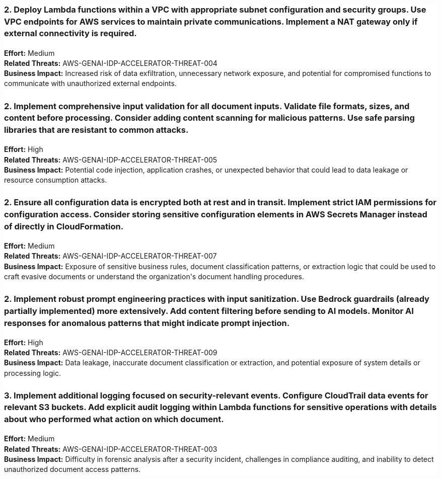 ### 2. Deploy Lambda functions within a VPC with appropriate subnet configuration and security groups. Use VPC endpoints for AWS services to maintain private communications. Implement a NAT gateway only if external connectivity is required.

**Effort:** Medium  
**Related Threats:** AWS-GENAI-IDP-ACCELERATOR-THREAT-004  
**Business Impact:** Increased risk of data exfiltration, unnecessary network exposure, and potential for compromised functions to communicate with unauthorized external endpoints.

### 2. Implement comprehensive input validation for all document inputs. Validate file formats, sizes, and content before processing. Consider adding content scanning for malicious patterns. Use safe parsing libraries that are resistant to common attacks.

**Effort:** High  
**Related Threats:** AWS-GENAI-IDP-ACCELERATOR-THREAT-005  
**Business Impact:** Potential code injection, application crashes, or unexpected behavior that could lead to data leakage or resource consumption attacks.

### 2. Ensure all configuration data is encrypted both at rest and in transit. Implement strict IAM permissions for configuration access. Consider storing sensitive configuration elements in AWS Secrets Manager instead of directly in CloudFormation.

**Effort:** Medium  
**Related Threats:** AWS-GENAI-IDP-ACCELERATOR-THREAT-007  
**Business Impact:** Exposure of sensitive business rules, document classification patterns, or extraction logic that could be used to craft evasive documents or understand the organization's document handling procedures.

### 2. Implement robust prompt engineering practices with input sanitization. Use Bedrock guardrails (already partially implemented) more extensively. Add content filtering before sending to AI models. Monitor AI responses for anomalous patterns that might indicate prompt injection.

**Effort:** High  
**Related Threats:** AWS-GENAI-IDP-ACCELERATOR-THREAT-009  
**Business Impact:** Data leakage, inaccurate document classification or extraction, and potential exposure of system details or processing logic.

### 3. Implement additional logging focused on security-relevant events. Configure CloudTrail data events for relevant S3 buckets. Add explicit audit logging within Lambda functions for sensitive operations with details about who performed what action on which document.

**Effort:** Medium  
**Related Threats:** AWS-GENAI-IDP-ACCELERATOR-THREAT-003  
**Business Impact:** Difficulty in forensic analysis after a security incident, challenges in compliance auditing, and inability to detect unauthorized document access patterns.
